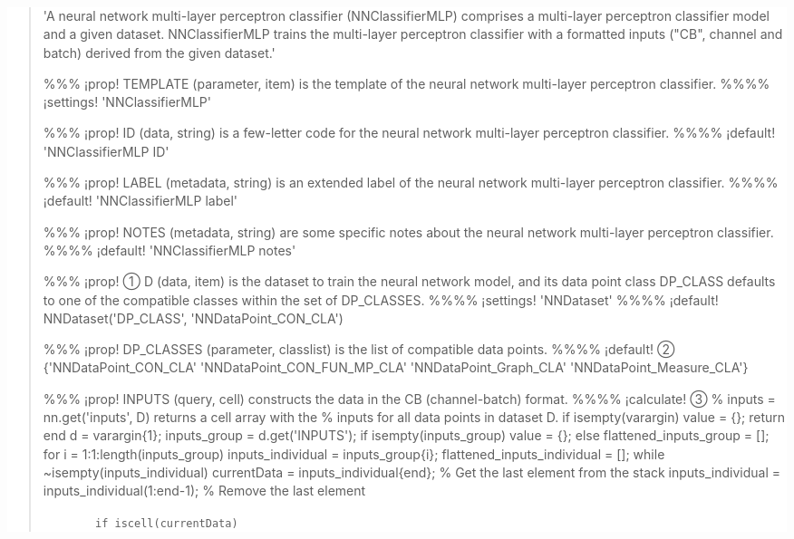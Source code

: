 > 'A neural network multi-layer perceptron classifier (NNClassifierMLP) comprises a multi-layer perceptron classifier model and a given dataset. NNClassifierMLP trains the multi-layer perceptron classifier with a formatted inputs ("CB", channel and batch) derived from the given dataset.'
> 
> %%% ¡prop!
> TEMPLATE (parameter, item) is the template of the neural network multi-layer perceptron classifier.
> %%%% ¡settings!
> 'NNClassifierMLP'
> 
> %%% ¡prop!
> ID (data, string) is a few-letter code for the neural network multi-layer perceptron classifier.
> %%%% ¡default!
> 'NNClassifierMLP ID'
> 
> %%% ¡prop!
> LABEL (metadata, string) is an extended label of the neural network multi-layer perceptron classifier.
> %%%% ¡default!
> 'NNClassifierMLP label'
> 
> %%% ¡prop!
> NOTES (metadata, string) are some specific notes about the neural network multi-layer perceptron classifier.
> %%%% ¡default!
> 'NNClassifierMLP notes'
> 
> %%% ¡prop!  ①
> D (data, item) is the dataset to train the neural network model, and its data point class DP_CLASS defaults to one of the compatible classes within the set of DP_CLASSES.
> %%%% ¡settings!
> 'NNDataset'
> %%%% ¡default!
> NNDataset('DP_CLASS', 'NNDataPoint_CON_CLA')
> 
> %%% ¡prop!
> DP_CLASSES (parameter, classlist) is the list of compatible data points. 
> %%%% ¡default!  ②
> {'NNDataPoint_CON_CLA' 'NNDataPoint_CON_FUN_MP_CLA' 'NNDataPoint_Graph_CLA' 'NNDataPoint_Measure_CLA'}
> 
> %%% ¡prop!
> INPUTS (query, cell) constructs the data in the CB (channel-batch) format.
> %%%% ¡calculate!  ③
> % inputs = nn.get('inputs', D) returns a cell array with the
> %  inputs for all data points in dataset D.
> if isempty(varargin)
>     value = {};
>     return
> end
> d = varargin{1};
> inputs_group = d.get('INPUTS');
> if isempty(inputs_group)
>     value = {};
> else
>     flattened_inputs_group = [];
>     for i = 1:1:length(inputs_group)
>         inputs_individual = inputs_group{i};
>         flattened_inputs_individual = [];
>         while ~isempty(inputs_individual)
>             currentData = inputs_individual{end};  % Get the last element from the stack
>             inputs_individual = inputs_individual(1:end-1);   % Remove the last element
> 
>             if iscell(currentData)